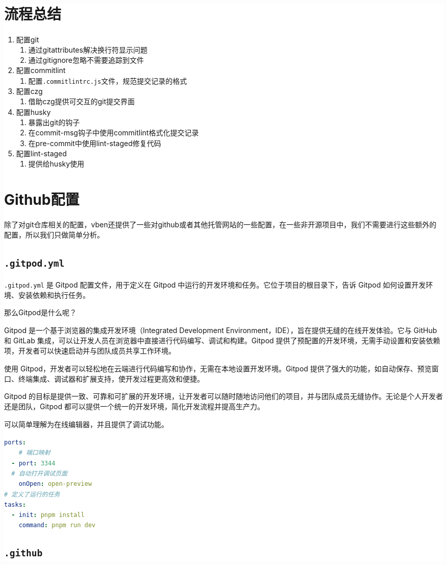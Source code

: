 

# 流程总结

1. 配置git
   1. 通过gitattributes解决换行符显示问题
   2. 通过gitignore忽略不需要追踪到文件
2. 配置commitlint
   1. 配置`.commitlintrc.js`文件，规范提交记录的格式
3. 配置czg
   1. 借助czg提供可交互的git提交界面
4. 配置husky
   1. 暴露出git的钩子
   2. 在commit-msg钩子中使用commitlint格式化提交记录
   3. 在pre-commit中使用lint-staged修复代码
5. 配置lint-staged
   1. 提供给husky使用



# Github配置

除了对git仓库相关的配置，vben还提供了一些对github或者其他托管网站的一些配置，在一些非开源项目中，我们不需要进行这些额外的配置，所以我们只做简单分析。

## `.gitpod.yml `

`.gitpod.yml` 是 Gitpod 配置文件，用于定义在 Gitpod 中运行的开发环境和任务。它位于项目的根目录下，告诉 Gitpod 如何设置开发环境、安装依赖和执行任务。

那么Gitpod是什么呢？

Gitpod 是一个基于浏览器的集成开发环境（Integrated Development Environment，IDE），旨在提供无缝的在线开发体验。它与 GitHub 和 GitLab 集成，可以让开发人员在浏览器中直接进行代码编写、调试和构建。Gitpod 提供了预配置的开发环境，无需手动设置和安装依赖项，开发者可以快速启动并与团队成员共享工作环境。

使用 Gitpod，开发者可以轻松地在云端进行代码编写和协作，无需在本地设置开发环境。Gitpod 提供了强大的功能，如自动保存、预览窗口、终端集成、调试器和扩展支持，使开发过程更高效和便捷。

Gitpod 的目标是提供一致、可靠和可扩展的开发环境，让开发者可以随时随地访问他们的项目，并与团队成员无缝协作。无论是个人开发者还是团队，Gitpod 都可以提供一个统一的开发环境，简化开发流程并提高生产力。

可以简单理解为在线编辑器，并且提供了调试功能。

```yml
ports:
	# 端口映射
  - port: 3344
  # 自动打开调试页面
    onOpen: open-preview
# 定义了运行的任务
tasks:
  - init: pnpm install
    command: pnpm run dev
```

## `.github`
